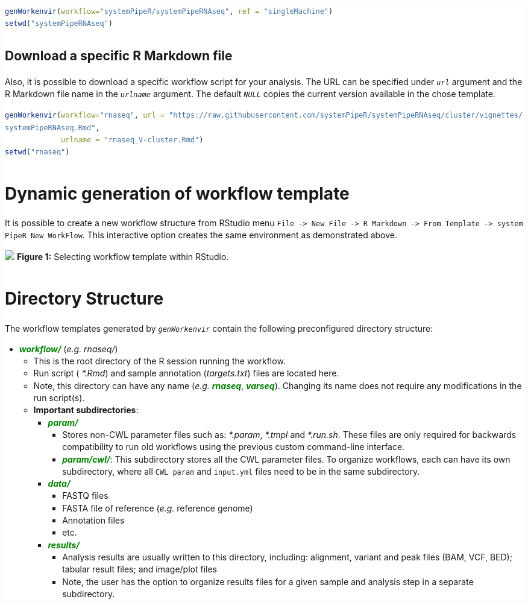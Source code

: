 ``` r
genWorkenvir(workflow="systemPipeR/systemPipeRNAseq", ref = "singleMachine")
setwd("systemPipeRNAseq")
```

## Download a specific R Markdown file

Also, it is possible to download a specific workflow script for your analysis.
The URL can be specified under *`url`* argument and the R Markdown file name in
the *`urlname`* argument. The default *`NULL`* copies the current version available in the chose template.

``` r
genWorkenvir(workflow="rnaseq", url = "https://raw.githubusercontent.com/systemPipeR/systemPipeRNAseq/cluster/vignettes/systemPipeRNAseq.Rmd", 
             urlname = "rnaseq_V-cluster.Rmd")
setwd("rnaseq")
```

# Dynamic generation of workflow template

It is possible to create a new workflow structure from RStudio
menu `File -> New File -> R Markdown -> From Template -> systemPipeR New WorkFlow`.
This interactive option creates the same environment as demonstrated above.

![](results/rstudio.png)
**Figure 1:** Selecting workflow template within RStudio.

# Directory Structure

The workflow templates generated by *`genWorkenvir`* contain the following preconfigured directory structure:

-   <span style="color:green">***workflow/***</span> (*e.g.* *rnaseq/*)
    -   This is the root directory of the R session running the workflow.
    -   Run script ( *\*.Rmd*) and sample annotation (*targets.txt*) files are located here.
    -   Note, this directory can have any name (*e.g.* <span style="color:green">***rnaseq***</span>, <span style="color:green">***varseq***</span>). Changing its name does not require any modifications in the run script(s).
    -   **Important subdirectories**:
        -   <span style="color:green">***param/***</span>
            -   Stores non-CWL parameter files such as: *\*.param*, *\*.tmpl* and *\*.run.sh*. These files are only required for backwards compatibility to run old workflows using the previous custom command-line interface.
            -   <span style="color:green">***param/cwl/***</span>: This subdirectory stores all the CWL parameter files. To organize workflows, each can have its own subdirectory, where all `CWL param` and `input.yml` files need to be in the same subdirectory.
        -   <span style="color:green">***data/*** </span>
            -   FASTQ files
            -   FASTA file of reference (*e.g.* reference genome)
            -   Annotation files
            -   etc.
        -   <span style="color:green">***results/***</span>
            -   Analysis results are usually written to this directory, including: alignment, variant and peak files (BAM, VCF, BED); tabular result files; and image/plot files
            -   Note, the user has the option to organize results files for a given sample and analysis step in a separate subdirectory.
